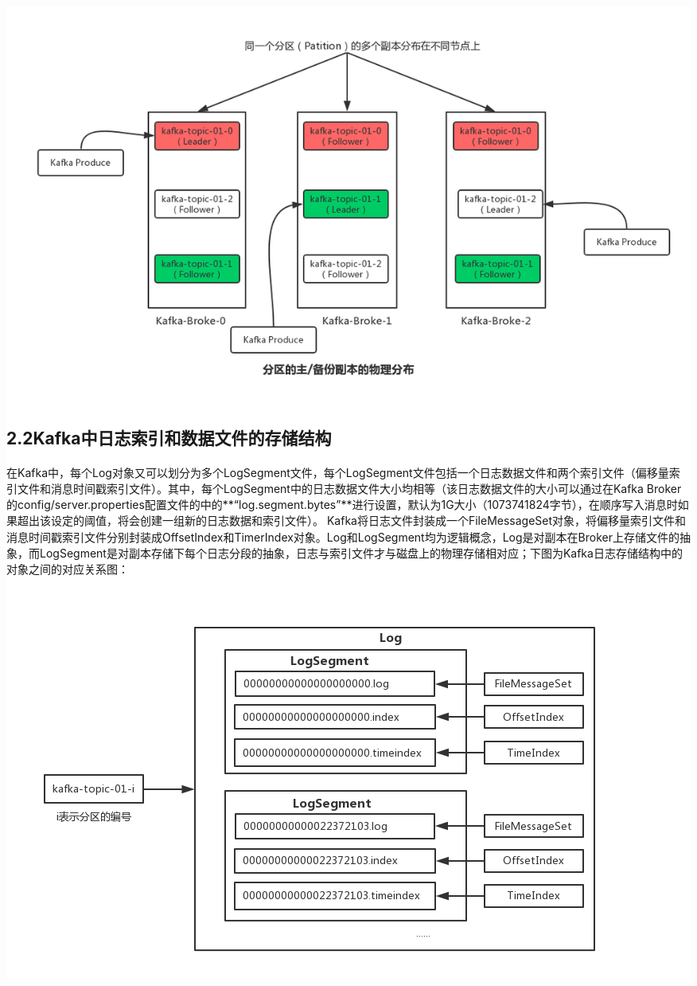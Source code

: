 ![img](images/4325076-9629d061b519d09d.png)

## 2.2Kafka中日志索引和数据文件的存储结构

在Kafka中，每个Log对象又可以划分为多个LogSegment文件，每个LogSegment文件包括一个日志数据文件和两个索引文件（偏移量索引文件和消息时间戳索引文件）。其中，每个LogSegment中的日志数据文件大小均相等（该日志数据文件的大小可以通过在Kafka Broker的config/server.properties配置文件的中的**“log.segment.bytes”**进行设置，默认为1G大小（1073741824字节），在顺序写入消息时如果超出该设定的阈值，将会创建一组新的日志数据和索引文件）。
 Kafka将日志文件封装成一个FileMessageSet对象，将偏移量索引文件和消息时间戳索引文件分别封装成OffsetIndex和TimerIndex对象。Log和LogSegment均为逻辑概念，Log是对副本在Broker上存储文件的抽象，而LogSegment是对副本存储下每个日志分段的抽象，日志与索引文件才与磁盘上的物理存储相对应；下图为Kafka日志存储结构中的对象之间的对应关系图：

![img](images/4325076-5c44f41d4009e305.png)
